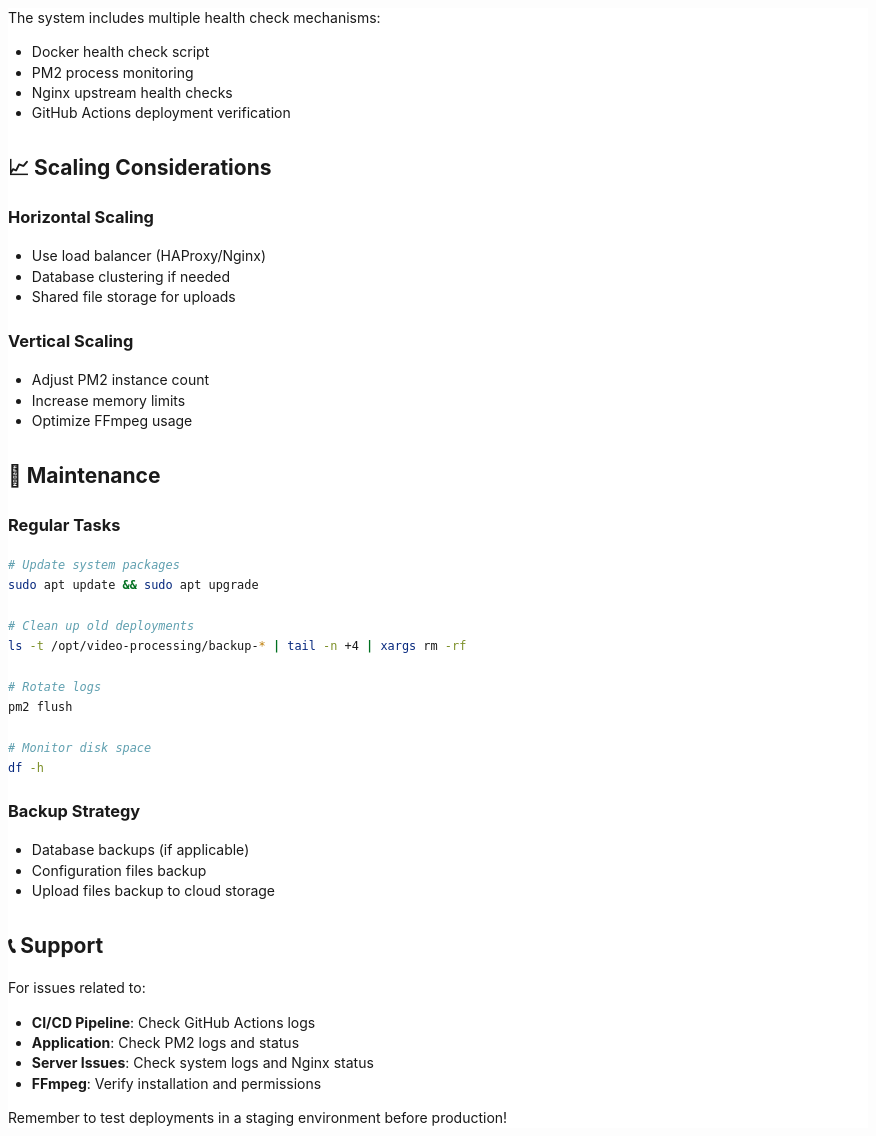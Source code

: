 The system includes multiple health check mechanisms:
- Docker health check script
- PM2 process monitoring
- Nginx upstream health checks
- GitHub Actions deployment verification

## 📈 Scaling Considerations

### Horizontal Scaling
- Use load balancer (HAProxy/Nginx)
- Database clustering if needed
- Shared file storage for uploads

### Vertical Scaling
- Adjust PM2 instance count
- Increase memory limits
- Optimize FFmpeg usage

## 🔧 Maintenance

### Regular Tasks
```bash
# Update system packages
sudo apt update && sudo apt upgrade

# Clean up old deployments
ls -t /opt/video-processing/backup-* | tail -n +4 | xargs rm -rf

# Rotate logs
pm2 flush

# Monitor disk space
df -h
```

### Backup Strategy
- Database backups (if applicable)
- Configuration files backup
- Upload files backup to cloud storage

## 📞 Support

For issues related to:
- **CI/CD Pipeline**: Check GitHub Actions logs
- **Application**: Check PM2 logs and status
- **Server Issues**: Check system logs and Nginx status
- **FFmpeg**: Verify installation and permissions

Remember to test deployments in a staging environment before production!
